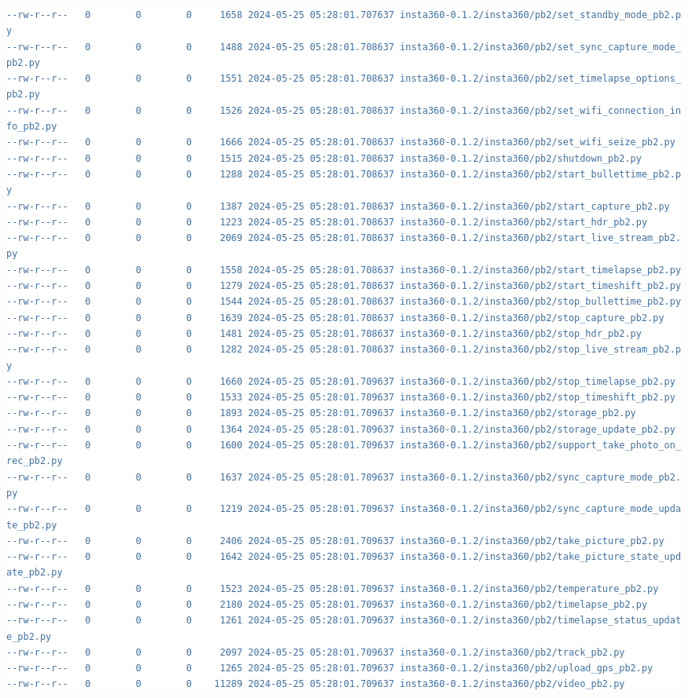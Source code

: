 ```diff
--rw-r--r--   0        0        0     1658 2024-05-25 05:28:01.707637 insta360-0.1.2/insta360/pb2/set_standby_mode_pb2.py
--rw-r--r--   0        0        0     1488 2024-05-25 05:28:01.708637 insta360-0.1.2/insta360/pb2/set_sync_capture_mode_pb2.py
--rw-r--r--   0        0        0     1551 2024-05-25 05:28:01.708637 insta360-0.1.2/insta360/pb2/set_timelapse_options_pb2.py
--rw-r--r--   0        0        0     1526 2024-05-25 05:28:01.708637 insta360-0.1.2/insta360/pb2/set_wifi_connection_info_pb2.py
--rw-r--r--   0        0        0     1666 2024-05-25 05:28:01.708637 insta360-0.1.2/insta360/pb2/set_wifi_seize_pb2.py
--rw-r--r--   0        0        0     1515 2024-05-25 05:28:01.708637 insta360-0.1.2/insta360/pb2/shutdown_pb2.py
--rw-r--r--   0        0        0     1288 2024-05-25 05:28:01.708637 insta360-0.1.2/insta360/pb2/start_bullettime_pb2.py
--rw-r--r--   0        0        0     1387 2024-05-25 05:28:01.708637 insta360-0.1.2/insta360/pb2/start_capture_pb2.py
--rw-r--r--   0        0        0     1223 2024-05-25 05:28:01.708637 insta360-0.1.2/insta360/pb2/start_hdr_pb2.py
--rw-r--r--   0        0        0     2069 2024-05-25 05:28:01.708637 insta360-0.1.2/insta360/pb2/start_live_stream_pb2.py
--rw-r--r--   0        0        0     1558 2024-05-25 05:28:01.708637 insta360-0.1.2/insta360/pb2/start_timelapse_pb2.py
--rw-r--r--   0        0        0     1279 2024-05-25 05:28:01.708637 insta360-0.1.2/insta360/pb2/start_timeshift_pb2.py
--rw-r--r--   0        0        0     1544 2024-05-25 05:28:01.708637 insta360-0.1.2/insta360/pb2/stop_bullettime_pb2.py
--rw-r--r--   0        0        0     1639 2024-05-25 05:28:01.708637 insta360-0.1.2/insta360/pb2/stop_capture_pb2.py
--rw-r--r--   0        0        0     1481 2024-05-25 05:28:01.708637 insta360-0.1.2/insta360/pb2/stop_hdr_pb2.py
--rw-r--r--   0        0        0     1282 2024-05-25 05:28:01.708637 insta360-0.1.2/insta360/pb2/stop_live_stream_pb2.py
--rw-r--r--   0        0        0     1660 2024-05-25 05:28:01.709637 insta360-0.1.2/insta360/pb2/stop_timelapse_pb2.py
--rw-r--r--   0        0        0     1533 2024-05-25 05:28:01.709637 insta360-0.1.2/insta360/pb2/stop_timeshift_pb2.py
--rw-r--r--   0        0        0     1893 2024-05-25 05:28:01.709637 insta360-0.1.2/insta360/pb2/storage_pb2.py
--rw-r--r--   0        0        0     1364 2024-05-25 05:28:01.709637 insta360-0.1.2/insta360/pb2/storage_update_pb2.py
--rw-r--r--   0        0        0     1600 2024-05-25 05:28:01.709637 insta360-0.1.2/insta360/pb2/support_take_photo_on_rec_pb2.py
--rw-r--r--   0        0        0     1637 2024-05-25 05:28:01.709637 insta360-0.1.2/insta360/pb2/sync_capture_mode_pb2.py
--rw-r--r--   0        0        0     1219 2024-05-25 05:28:01.709637 insta360-0.1.2/insta360/pb2/sync_capture_mode_update_pb2.py
--rw-r--r--   0        0        0     2406 2024-05-25 05:28:01.709637 insta360-0.1.2/insta360/pb2/take_picture_pb2.py
--rw-r--r--   0        0        0     1642 2024-05-25 05:28:01.709637 insta360-0.1.2/insta360/pb2/take_picture_state_update_pb2.py
--rw-r--r--   0        0        0     1523 2024-05-25 05:28:01.709637 insta360-0.1.2/insta360/pb2/temperature_pb2.py
--rw-r--r--   0        0        0     2180 2024-05-25 05:28:01.709637 insta360-0.1.2/insta360/pb2/timelapse_pb2.py
--rw-r--r--   0        0        0     1261 2024-05-25 05:28:01.709637 insta360-0.1.2/insta360/pb2/timelapse_status_update_pb2.py
--rw-r--r--   0        0        0     2097 2024-05-25 05:28:01.709637 insta360-0.1.2/insta360/pb2/track_pb2.py
--rw-r--r--   0        0        0     1265 2024-05-25 05:28:01.709637 insta360-0.1.2/insta360/pb2/upload_gps_pb2.py
--rw-r--r--   0        0        0    11289 2024-05-25 05:28:01.709637 insta360-0.1.2/insta360/pb2/video_pb2.py
```